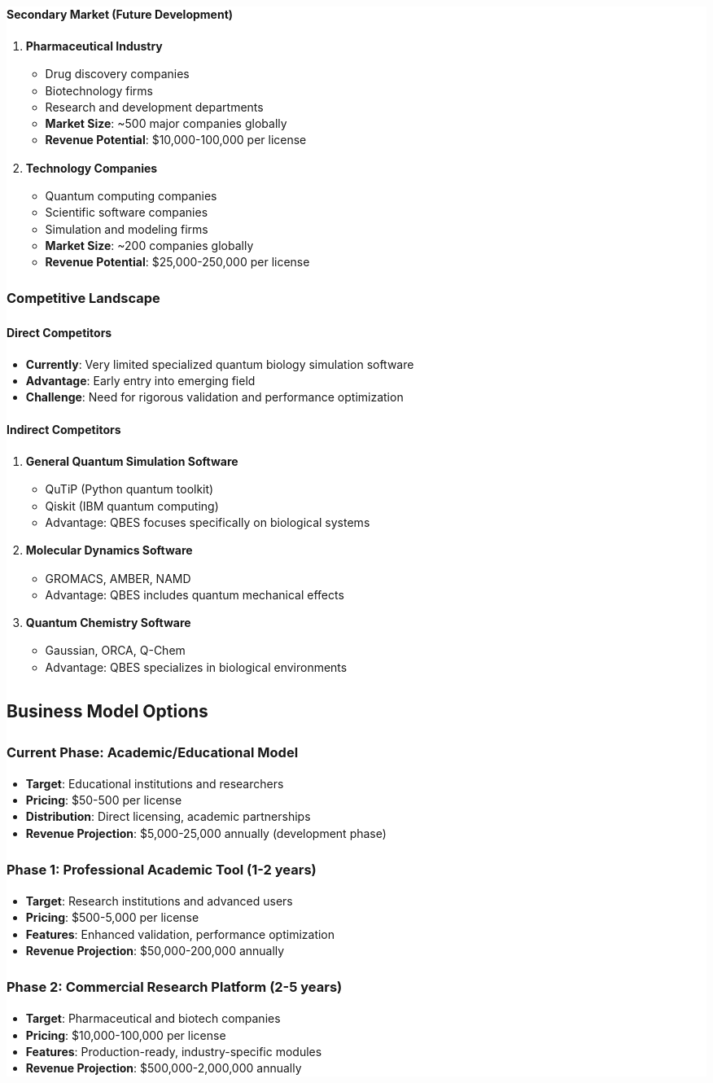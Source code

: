 #### Secondary Market (Future Development)
1. **Pharmaceutical Industry**
   - Drug discovery companies
   - Biotechnology firms
   - Research and development departments
   - **Market Size**: ~500 major companies globally
   - **Revenue Potential**: $10,000-100,000 per license

2. **Technology Companies**
   - Quantum computing companies
   - Scientific software companies
   - Simulation and modeling firms
   - **Market Size**: ~200 companies globally
   - **Revenue Potential**: $25,000-250,000 per license

### Competitive Landscape

#### Direct Competitors
- **Currently**: Very limited specialized quantum biology simulation software
- **Advantage**: Early entry into emerging field
- **Challenge**: Need for rigorous validation and performance optimization

#### Indirect Competitors
1. **General Quantum Simulation Software**
   - QuTiP (Python quantum toolkit)
   - Qiskit (IBM quantum computing)
   - Advantage: QBES focuses specifically on biological systems

2. **Molecular Dynamics Software**
   - GROMACS, AMBER, NAMD
   - Advantage: QBES includes quantum mechanical effects

3. **Quantum Chemistry Software**
   - Gaussian, ORCA, Q-Chem
   - Advantage: QBES specializes in biological environments

## Business Model Options

### Current Phase: Academic/Educational Model
- **Target**: Educational institutions and researchers
- **Pricing**: $50-500 per license
- **Distribution**: Direct licensing, academic partnerships
- **Revenue Projection**: $5,000-25,000 annually (development phase)

### Phase 1: Professional Academic Tool (1-2 years)
- **Target**: Research institutions and advanced users
- **Pricing**: $500-5,000 per license
- **Features**: Enhanced validation, performance optimization
- **Revenue Projection**: $50,000-200,000 annually

### Phase 2: Commercial Research Platform (2-5 years)
- **Target**: Pharmaceutical and biotech companies
- **Pricing**: $10,000-100,000 per license
- **Features**: Production-ready, industry-specific modules
- **Revenue Projection**: $500,000-2,000,000 annually
